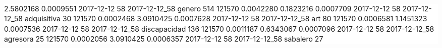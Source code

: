    <td style="text-align:right;"> 2.5802168 </td>
   <td style="text-align:right;"> 0.0009551 </td>
  </tr>
  <tr>
   <td style="text-align:left;"> 2017-12-12 </td>
   <td style="text-align:left;"> 58 </td>
   <td style="text-align:left;"> 2017-12-12_58 </td>
   <td style="text-align:left;"> genero </td>
   <td style="text-align:right;"> 514 </td>
   <td style="text-align:right;"> 121570 </td>
   <td style="text-align:right;"> 0.0042280 </td>
   <td style="text-align:right;"> 0.1823216 </td>
   <td style="text-align:right;"> 0.0007709 </td>
  </tr>
  <tr>
   <td style="text-align:left;"> 2017-12-12 </td>
   <td style="text-align:left;"> 58 </td>
   <td style="text-align:left;"> 2017-12-12_58 </td>
   <td style="text-align:left;"> adquisitiva </td>
   <td style="text-align:right;"> 30 </td>
   <td style="text-align:right;"> 121570 </td>
   <td style="text-align:right;"> 0.0002468 </td>
   <td style="text-align:right;"> 3.0910425 </td>
   <td style="text-align:right;"> 0.0007628 </td>
  </tr>
  <tr>
   <td style="text-align:left;"> 2017-12-12 </td>
   <td style="text-align:left;"> 58 </td>
   <td style="text-align:left;"> 2017-12-12_58 </td>
   <td style="text-align:left;"> art </td>
   <td style="text-align:right;"> 80 </td>
   <td style="text-align:right;"> 121570 </td>
   <td style="text-align:right;"> 0.0006581 </td>
   <td style="text-align:right;"> 1.1451323 </td>
   <td style="text-align:right;"> 0.0007536 </td>
  </tr>
  <tr>
   <td style="text-align:left;"> 2017-12-12 </td>
   <td style="text-align:left;"> 58 </td>
   <td style="text-align:left;"> 2017-12-12_58 </td>
   <td style="text-align:left;"> discapacidad </td>
   <td style="text-align:right;"> 136 </td>
   <td style="text-align:right;"> 121570 </td>
   <td style="text-align:right;"> 0.0011187 </td>
   <td style="text-align:right;"> 0.6343067 </td>
   <td style="text-align:right;"> 0.0007096 </td>
  </tr>
  <tr>
   <td style="text-align:left;"> 2017-12-12 </td>
   <td style="text-align:left;"> 58 </td>
   <td style="text-align:left;"> 2017-12-12_58 </td>
   <td style="text-align:left;"> agresora </td>
   <td style="text-align:right;"> 25 </td>
   <td style="text-align:right;"> 121570 </td>
   <td style="text-align:right;"> 0.0002056 </td>
   <td style="text-align:right;"> 3.0910425 </td>
   <td style="text-align:right;"> 0.0006357 </td>
  </tr>
  <tr>
   <td style="text-align:left;"> 2017-12-12 </td>
   <td style="text-align:left;"> 58 </td>
   <td style="text-align:left;"> 2017-12-12_58 </td>
   <td style="text-align:left;"> sabalero </td>
   <td style="text-align:right;"> 27 </td>